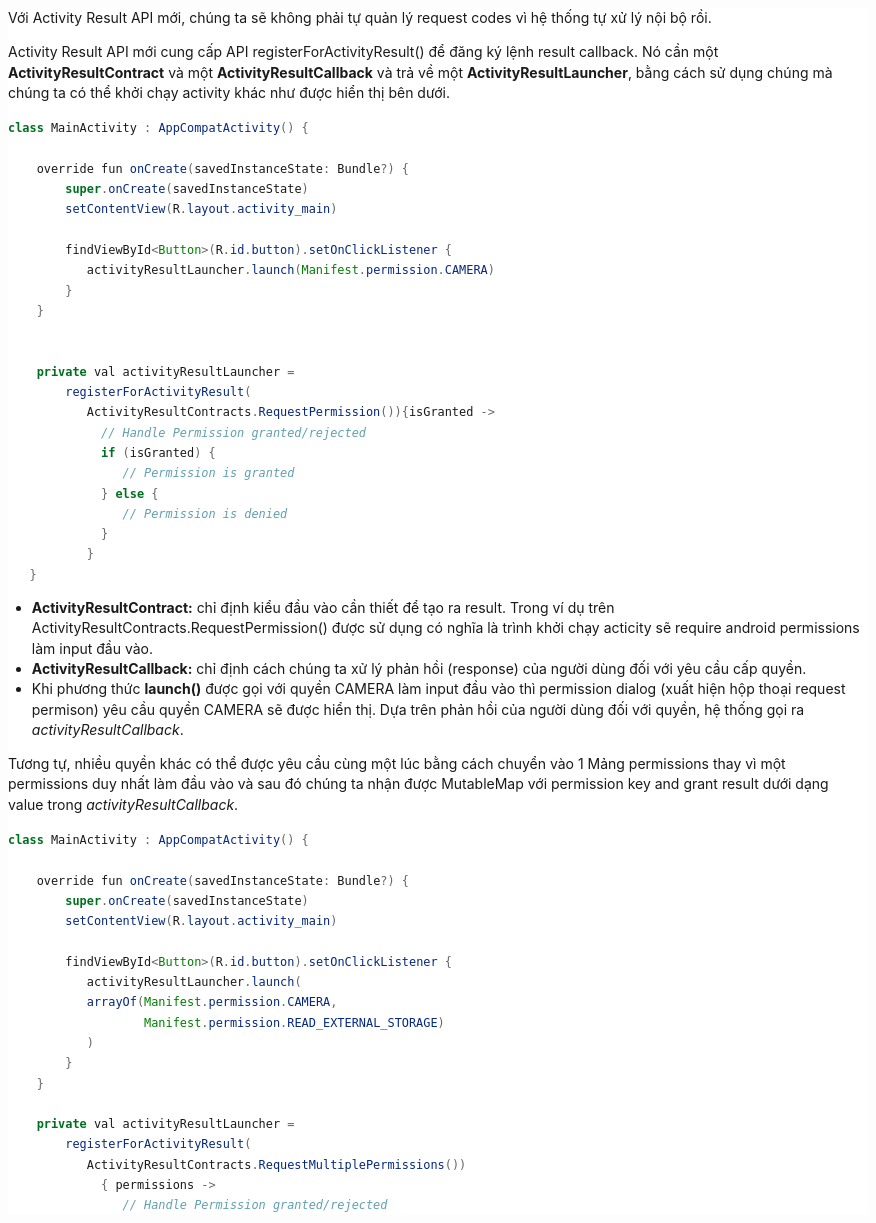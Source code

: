 Với Activity Result API mới, chúng ta sẽ không phải tự quản lý request codes vì hệ thống tự xử lý nội bộ rồi.

Activity Result API mới cung cấp API registerForActivityResult() để đăng ký lệnh result callback. Nó cần một **ActivityResultContract** và một **ActivityResultCallback** và trả về một **ActivityResultLauncher**, bằng cách sử dụng chúng mà chúng ta có thể khởi chạy activity khác như được hiển thị bên dưới.
```java
class MainActivity : AppCompatActivity() {

    override fun onCreate(savedInstanceState: Bundle?) {
        super.onCreate(savedInstanceState)
        setContentView(R.layout.activity_main)

        findViewById<Button>(R.id.button).setOnClickListener {
           activityResultLauncher.launch(Manifest.permission.CAMERA)
        }
    }
    

    private val activityResultLauncher =
        registerForActivityResult(
           ActivityResultContracts.RequestPermission()){isGranted ->
             // Handle Permission granted/rejected
             if (isGranted) {
                // Permission is granted
             } else {
                // Permission is denied
             }
           }
   }
```

- **ActivityResultContract:** chỉ định kiểu đầu vào cần thiết để tạo ra result. Trong ví dụ trên ActivityResultContracts.RequestPermission() được sử dụng có nghĩa là trình khởi chạy acticity sẽ require android permissions làm input đầu vào.
- **ActivityResultCallback:** chỉ định cách chúng ta xử lý phản hồi (response) của người dùng đối với yêu cầu cấp quyền.
- Khi phương thức  **launch()** được gọi với quyền CAMERA làm input đầu vào thì permission dialog (xuất hiện hộp thoại request permison) yêu cầu quyền CAMERA sẽ được hiển thị. Dựa trên phản hồi của người dùng đối với quyền, hệ thống gọi ra *activityResultCallback*.

Tương tự, nhiều quyền khác có thể được yêu cầu cùng một lúc bằng cách chuyển vào 1 Mảng permissions thay vì một permissions duy nhất làm đầu vào và sau đó chúng ta nhận được MutableMap với permission key and grant result dưới dạng value trong *activityResultCallback*.

```java
class MainActivity : AppCompatActivity() {

    override fun onCreate(savedInstanceState: Bundle?) {
        super.onCreate(savedInstanceState)
        setContentView(R.layout.activity_main)

        findViewById<Button>(R.id.button).setOnClickListener {
           activityResultLauncher.launch(
           arrayOf(Manifest.permission.CAMERA,    
                   Manifest.permission.READ_EXTERNAL_STORAGE)             
           ) 
        }
    }

    private val activityResultLauncher =
        registerForActivityResult(
           ActivityResultContracts.RequestMultiplePermissions())   
             { permissions ->
                // Handle Permission granted/rejected
```